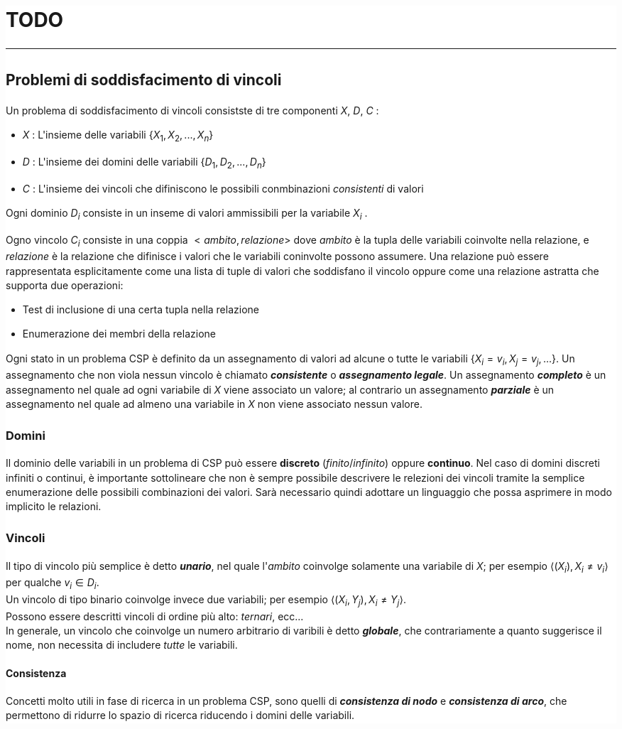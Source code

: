 # TODO

---

## Problemi di soddisfacimento di vincoli

Un problema di soddisfacimento di vincoli consistste di tre componenti $X$, $D$, $C$ :

- $X$ : L'insieme delle variabili $\{X_1, X_2, ..., X_n\}$

- $D$ : L'insieme dei domini delle variabili $\{D_1, D_2, ..., D_n\}$

- $C$ : L'insieme dei vincoli che difiniscono le possibili conmbinazioni _consistenti_ di valori

Ogni dominio $D_i$ consiste in un inseme di valori ammissibili per la variabile $X_i$ .

Ogno vincolo $C_i$ consiste in una coppia $<ambito , relazione>$ dove $ambito$ è la tupla delle variabili coinvolte nella relazione, e $relazione$ è la relazione che difinisce i valori che le variabili coninvolte possono assumere. Una relazione può essere rappresentata esplicitamente come una lista di tuple di valori che soddisfano il vincolo oppure come una relazione astratta che supporta due operazioni:

- Test di inclusione di una certa tupla nella relazione

- Enumerazione dei membri della relazione

Ogni stato in un problema CSP è definito da un assegnamento di valori ad alcune o tutte le variabili $\{X_i = v_i, X_j = v_j, ...\}$. Un assegnamento che non viola nessun vincolo è chiamato **_consistente_** o **_assegnamento legale_**. Un assegnamento ***completo*** è un assegnamento nel quale ad ogni variabile di $X$ viene associato un valore; al contrario un assegnamento ***parziale*** è un assegnamento nel quale ad almeno una variabile in $X$ non viene associato nessun valore.

### Domini

Il dominio delle variabili in un problema di CSP può essere **discreto** (_finito_/_infinito_) oppure **continuo**. Nel caso di domini discreti infiniti o continui, è importante sottolineare che non è sempre possibile descrivere le relezioni dei vincoli tramite la semplice enumerazione delle possibili combinazioni dei valori. Sarà necessario quindi adottare un linguaggio che possa asprimere in modo implicito le relazioni.

### Vincoli

Il tipo di vincolo più semplice è detto **_unario_**, nel quale l'$ambito$ coinvolge solamente una variabile di $X$; per esempio  $\langle(X_i), X_i \neq v_i\rangle$ per qualche $v_i \in D_i$.  
Un vincolo di tipo binario coinvolge invece due variabili; per esempio $\langle(X_i, Y_j), X_i \neq Y_j\rangle$.  
Possono essere descritti vincoli di ordine più alto: _ternari_, ecc...  
In generale, un vincolo che coinvolge un numero arbitrario di varibili è detto **_globale_**, che contrariamente a quanto suggerisce il nome, non necessita di includere _tutte_ le variabili.

#### Consistenza

Concetti molto utili in fase di ricerca in un problema CSP, sono quelli di **_consistenza di nodo_** e ***consistenza di arco***, che permettono di ridurre lo spazio di ricerca riducendo i domini delle variabili.
